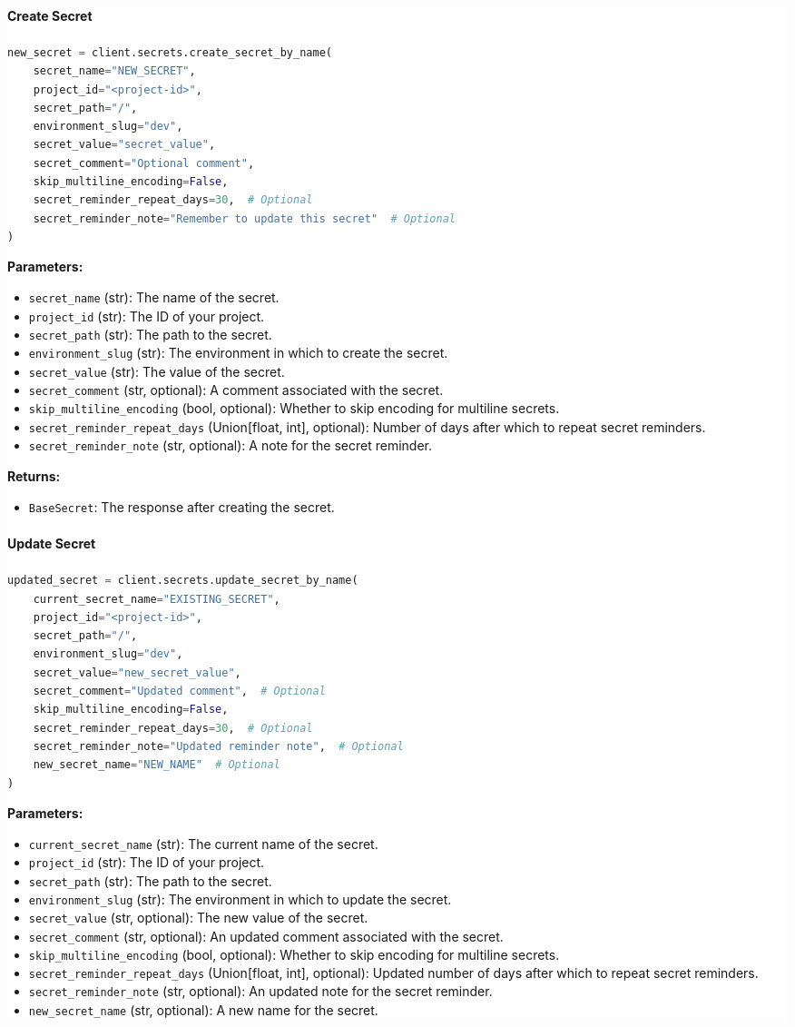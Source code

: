 #### Create Secret

```python
new_secret = client.secrets.create_secret_by_name(
    secret_name="NEW_SECRET",
    project_id="<project-id>",
    secret_path="/",
    environment_slug="dev",
    secret_value="secret_value",
    secret_comment="Optional comment",
    skip_multiline_encoding=False,
    secret_reminder_repeat_days=30,  # Optional
    secret_reminder_note="Remember to update this secret"  # Optional
)
```

**Parameters:**
- `secret_name` (str): The name of the secret.
- `project_id` (str): The ID of your project.
- `secret_path` (str): The path to the secret.
- `environment_slug` (str): The environment in which to create the secret.
- `secret_value` (str): The value of the secret.
- `secret_comment` (str, optional): A comment associated with the secret.
- `skip_multiline_encoding` (bool, optional): Whether to skip encoding for multiline secrets.
- `secret_reminder_repeat_days` (Union[float, int], optional): Number of days after which to repeat secret reminders.
- `secret_reminder_note` (str, optional): A note for the secret reminder.

**Returns:**
- `BaseSecret`: The response after creating the secret.

#### Update Secret

```python
updated_secret = client.secrets.update_secret_by_name(
    current_secret_name="EXISTING_SECRET",
    project_id="<project-id>",
    secret_path="/",
    environment_slug="dev",
    secret_value="new_secret_value",
    secret_comment="Updated comment",  # Optional
    skip_multiline_encoding=False,
    secret_reminder_repeat_days=30,  # Optional
    secret_reminder_note="Updated reminder note",  # Optional
    new_secret_name="NEW_NAME"  # Optional
)
```

**Parameters:**
- `current_secret_name` (str): The current name of the secret.
- `project_id` (str): The ID of your project.
- `secret_path` (str): The path to the secret.
- `environment_slug` (str): The environment in which to update the secret.
- `secret_value` (str, optional): The new value of the secret.
- `secret_comment` (str, optional): An updated comment associated with the secret.
- `skip_multiline_encoding` (bool, optional): Whether to skip encoding for multiline secrets.
- `secret_reminder_repeat_days` (Union[float, int], optional): Updated number of days after which to repeat secret reminders.
- `secret_reminder_note` (str, optional): An updated note for the secret reminder.
- `new_secret_name` (str, optional): A new name for the secret.
